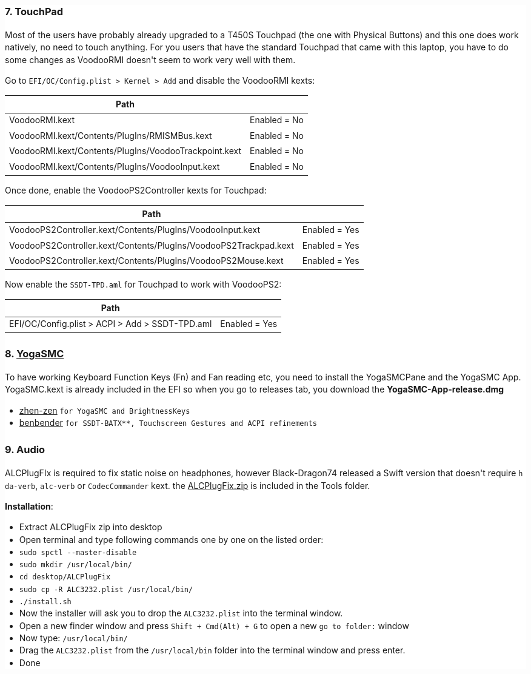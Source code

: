 ### 7. TouchPad
Most of the users have probably already upgraded to a T450S Touchpad (the one with Physical Buttons) and this one does work natively, no need to touch anything.
For you users that have the standard Touchpad that came with this laptop, you have to do some changes as VoodooRMI doesn't seem to work very well with them.

Go to `EFI/OC/Config.plist > Kernel > Add` and disable the VoodooRMI kexts:

|             Path                 |                                 |
| -------------------------------- | ------------------------------- |
| VoodooRMI.kext | Enabled = No |
| VoodooRMI.kext/Contents/PlugIns/RMISMBus.kext | Enabled = No |
| VoodooRMI.kext/Contents/PlugIns/VoodooTrackpoint.kext | Enabled = No |
| VoodooRMI.kext/Contents/PlugIns/VoodooInput.kext | Enabled = No |

Once done, enable the VoodooPS2Controller kexts for Touchpad:

|             Path                 |                                 |
| -------------------------------- | ------------------------------- |
| VoodooPS2Controller.kext/Contents/PlugIns/VoodooInput.kext | Enabled = Yes |
| VoodooPS2Controller.kext/Contents/PlugIns/VoodooPS2Trackpad.kext | Enabled = Yes |
| VoodooPS2Controller.kext/Contents/PlugIns/VoodooPS2Mouse.kext | Enabled = Yes |

Now enable the `SSDT-TPD.aml` for Touchpad to work with VoodooPS2:

|             Path                 |                                 |
| -------------------------------- | ------------------------------- |
| EFI/OC/Config.plist > ACPI > Add > SSDT-TPD.aml | Enabled = Yes |

### 8. [YogaSMC](https://github.com/zhen-zen/YogaSMC)
To have working Keyboard Function Keys (Fn) and Fan reading etc, you need to install the YogaSMCPane and the YogaSMC App.
YogaSMC.kext is already included in the EFI so when you go to releases tab, you download the **YogaSMC-App-release.dmg**

- [zhen-zen](https://github.com/zhen-zen) `for YogaSMC and BrightnessKeys`
- [benbender](https://github.com/benbender) `for SSDT-BATX**, Touchscreen Gestures and ACPI refinements`

### 9. Audio
ALCPlugFIx is required to fix static noise on headphones, however Black-Dragon74 released a Swift version that doesn't require `hda-verb`, `alc-verb` or `CodecCommander` kext. the [ALCPlugFix.zip](https://github.com/jmd0x/thinkintosh/blob/main/Tools/ALCPlugFix.zip) is included in the Tools folder.

**Installation**:
- Extract ALCPlugFix zip into desktop
- Open terminal and type following commands one by one on the listed order:
- `sudo spctl --master-disable`
- `sudo mkdir /usr/local/bin/`
- `cd desktop/ALCPlugFix`
- `sudo cp -R ALC3232.plist /usr/local/bin/`
- `./install.sh`
- Now the installer will ask you to drop the `ALC3232.plist` into the terminal window.
- Open a new finder window and press `Shift + Cmd(Alt) + G` to open a new `go to folder:` window
- Now type: `/usr/local/bin/`
- Drag the `ALC3232.plist` from the `/usr/local/bin` folder into the terminal window and press enter.
- Done
